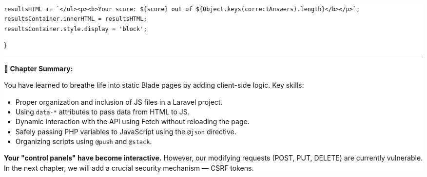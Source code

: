     resultsHTML += `</ul><p><b>Your score: ${score} out of ${Object.keys(correctAnswers).length}</b></p>`;
    resultsContainer.innerHTML = resultsHTML;
    resultsContainer.style.display = 'block';
  }
</script>

---

**🚀 Chapter Summary:**

You have learned to breathe life into static Blade pages by adding client-side logic. Key skills:

-   Proper organization and inclusion of JS files in a Laravel project.
-   Using `data-*` attributes to pass data from HTML to JS.
-   Dynamic interaction with the API using Fetch without reloading the page.
-   Safely passing PHP variables to JavaScript using the `@json` directive.
-   Organizing scripts using `@push` and `@stack`.

**Your "control panels" have become interactive.** However, our modifying requests (POST, PUT, DELETE) are currently vulnerable. In the next chapter, we will add a crucial security mechanism — CSRF tokens.